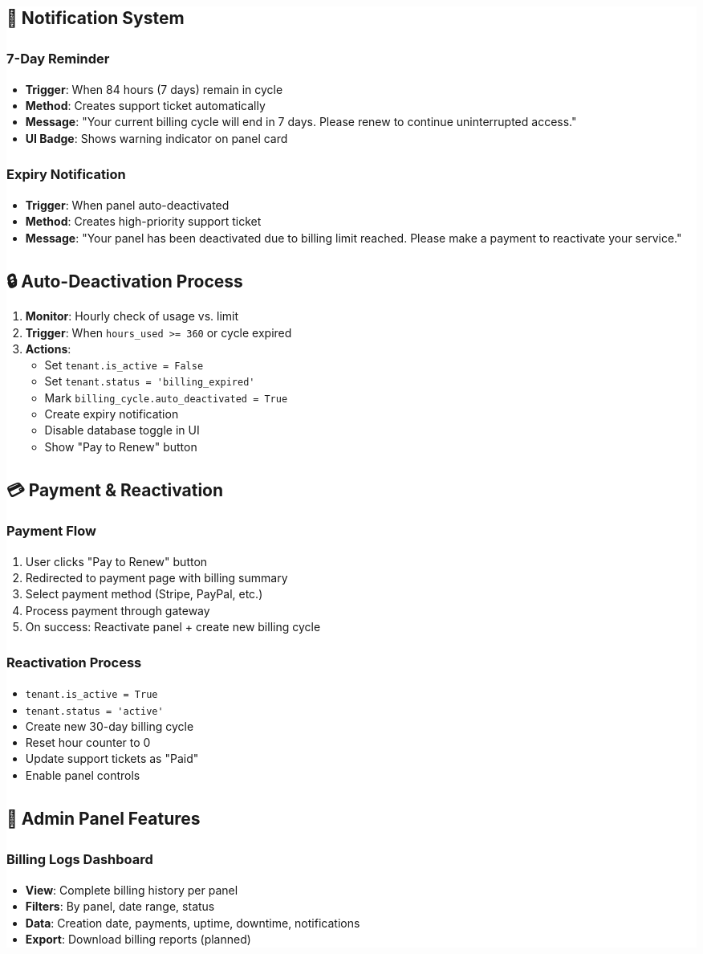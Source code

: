 ## 🔔 Notification System

### 7-Day Reminder
- **Trigger**: When 84 hours (7 days) remain in cycle
- **Method**: Creates support ticket automatically
- **Message**: "Your current billing cycle will end in 7 days. Please renew to continue uninterrupted access."
- **UI Badge**: Shows warning indicator on panel card

### Expiry Notification
- **Trigger**: When panel auto-deactivated
- **Method**: Creates high-priority support ticket
- **Message**: "Your panel has been deactivated due to billing limit reached. Please make a payment to reactivate your service."

## 🔒 Auto-Deactivation Process

1. **Monitor**: Hourly check of usage vs. limit
2. **Trigger**: When `hours_used >= 360` or cycle expired
3. **Actions**:
   - Set `tenant.is_active = False`
   - Set `tenant.status = 'billing_expired'`
   - Mark `billing_cycle.auto_deactivated = True`
   - Create expiry notification
   - Disable database toggle in UI
   - Show "Pay to Renew" button

## 💳 Payment & Reactivation

### Payment Flow
1. User clicks "Pay to Renew" button
2. Redirected to payment page with billing summary
3. Select payment method (Stripe, PayPal, etc.)
4. Process payment through gateway
5. On success: Reactivate panel + create new billing cycle

### Reactivation Process
- `tenant.is_active = True`
- `tenant.status = 'active'`
- Create new 30-day billing cycle
- Reset hour counter to 0
- Update support tickets as "Paid"
- Enable panel controls

## 👀 Admin Panel Features

### Billing Logs Dashboard
- **View**: Complete billing history per panel
- **Filters**: By panel, date range, status
- **Data**: Creation date, payments, uptime, downtime, notifications
- **Export**: Download billing reports (planned)
